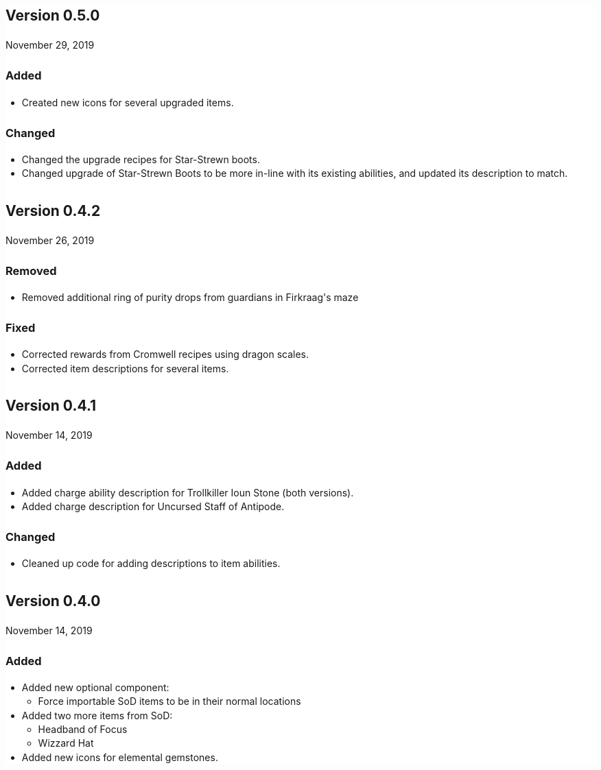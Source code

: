 
## Version 0.5.0

November 29, 2019

### Added

- Created new icons for several upgraded items.

### Changed

- Changed the upgrade recipes for Star-Strewn boots.
- Changed upgrade of Star-Strewn Boots to be more in-line with its existing abilities, and updated its description to match.


## Version 0.4.2

November 26, 2019

### Removed

- Removed additional ring of purity drops from guardians in Firkraag's maze

### Fixed

- Corrected rewards from Cromwell recipes using dragon scales.
- Corrected item descriptions for several items.


## Version 0.4.1

November 14, 2019

### Added

- Added charge ability description for Trollkiller Ioun Stone (both versions).
- Added charge description for Uncursed Staff of Antipode.

### Changed

- Cleaned up code for adding descriptions to item abilities.


## Version 0.4.0

November 14, 2019

### Added

- Added new optional component:
  - Force importable SoD items to be in their normal locations
- Added two more items from SoD:
  - Headband of Focus
  - Wizzard Hat
- Added new icons for elemental gemstones.
